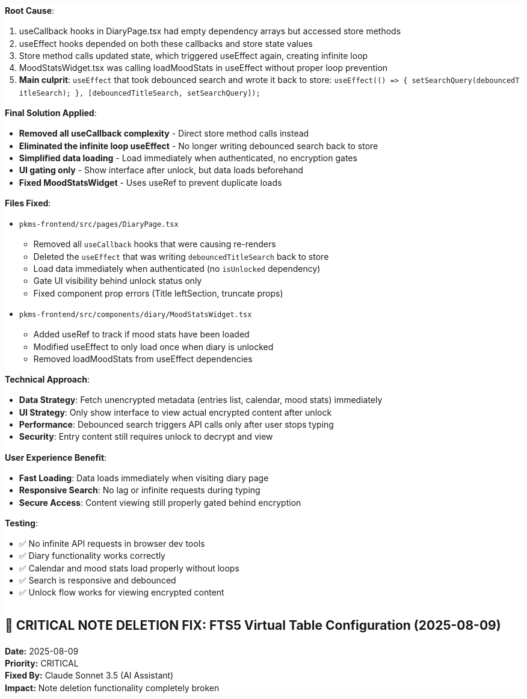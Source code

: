 **Root Cause**: 
1. useCallback hooks in DiaryPage.tsx had empty dependency arrays but accessed store methods
2. useEffect hooks depended on both these callbacks and store state values
3. Store method calls updated state, which triggered useEffect again, creating infinite loop
4. MoodStatsWidget.tsx was calling loadMoodStats in useEffect without proper loop prevention
5. **Main culprit**: `useEffect` that took debounced search and wrote it back to store: `useEffect(() => { setSearchQuery(debouncedTitleSearch); }, [debouncedTitleSearch, setSearchQuery]);`

**Final Solution Applied**:
- **Removed all useCallback complexity** - Direct store method calls instead
- **Eliminated the infinite loop useEffect** - No longer writing debounced search back to store
- **Simplified data loading** - Load immediately when authenticated, no encryption gates
- **UI gating only** - Show interface after unlock, but data loads beforehand
- **Fixed MoodStatsWidget** - Uses useRef to prevent duplicate loads

**Files Fixed**:
- `pkms-frontend/src/pages/DiaryPage.tsx`
  - Removed all `useCallback` hooks that were causing re-renders
  - Deleted the `useEffect` that was writing `debouncedTitleSearch` back to store
  - Load data immediately when authenticated (no `isUnlocked` dependency)
  - Gate UI visibility behind unlock status only
  - Fixed component prop errors (Title leftSection, truncate props)

- `pkms-frontend/src/components/diary/MoodStatsWidget.tsx`
  - Added useRef to track if mood stats have been loaded
  - Modified useEffect to only load once when diary is unlocked
  - Removed loadMoodStats from useEffect dependencies

**Technical Approach**:
- **Data Strategy**: Fetch unencrypted metadata (entries list, calendar, mood stats) immediately  
- **UI Strategy**: Only show interface to view actual encrypted content after unlock
- **Performance**: Debounced search triggers API calls only after user stops typing
- **Security**: Entry content still requires unlock to decrypt and view

**User Experience Benefit**:
- **Fast Loading**: Data loads immediately when visiting diary page
- **Responsive Search**: No lag or infinite requests during typing
- **Secure Access**: Content viewing still properly gated behind encryption

**Testing**: 
- ✅ No infinite API requests in browser dev tools
- ✅ Diary functionality works correctly  
- ✅ Calendar and mood stats load properly without loops
- ✅ Search is responsive and debounced
- ✅ Unlock flow works for viewing encrypted content

## 🔧 CRITICAL NOTE DELETION FIX: FTS5 Virtual Table Configuration (2025-08-09)

**Date:** 2025-08-09  
**Priority:** CRITICAL  
**Fixed By:** Claude Sonnet 3.5 (AI Assistant)  
**Impact:** Note deletion functionality completely broken
